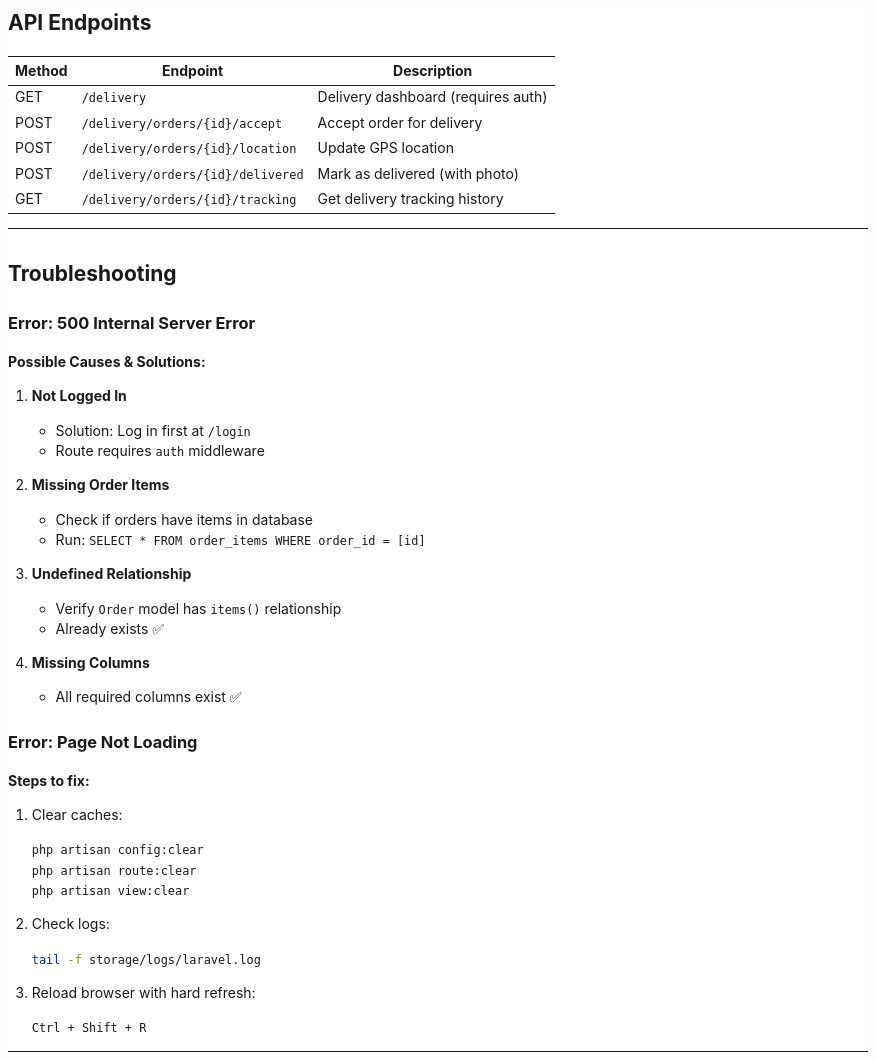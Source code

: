 
## API Endpoints

| Method | Endpoint | Description |
|--------|----------|-------------|
| GET | `/delivery` | Delivery dashboard (requires auth) |
| POST | `/delivery/orders/{id}/accept` | Accept order for delivery |
| POST | `/delivery/orders/{id}/location` | Update GPS location |
| POST | `/delivery/orders/{id}/delivered` | Mark as delivered (with photo) |
| GET | `/delivery/orders/{id}/tracking` | Get delivery tracking history |

---

## Troubleshooting

### Error: 500 Internal Server Error

**Possible Causes & Solutions:**

1. **Not Logged In**
   - Solution: Log in first at `/login`
   - Route requires `auth` middleware

2. **Missing Order Items**
   - Check if orders have items in database
   - Run: `SELECT * FROM order_items WHERE order_id = [id]`

3. **Undefined Relationship**
   - Verify `Order` model has `items()` relationship
   - Already exists ✅

4. **Missing Columns**
   - All required columns exist ✅

### Error: Page Not Loading

**Steps to fix:**

1. Clear caches:
   ```bash
   php artisan config:clear
   php artisan route:clear
   php artisan view:clear
   ```

2. Check logs:
   ```bash
   tail -f storage/logs/laravel.log
   ```

3. Reload browser with hard refresh:
   ```
   Ctrl + Shift + R
   ```

---